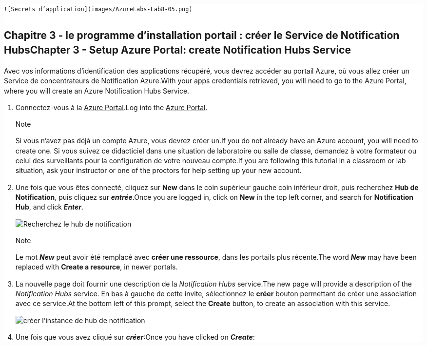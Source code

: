     ![Secrets d’application](images/AzureLabs-Lab8-05.png)

## <a name="chapter-3---setup-azure-portal-create-notification-hubs-service"></a><span data-ttu-id="74c3c-180">Chapitre 3 - le programme d’installation portail : créer le Service de Notification Hubs</span><span class="sxs-lookup"><span data-stu-id="74c3c-180">Chapter 3 - Setup Azure Portal: create Notification Hubs Service</span></span>

<span data-ttu-id="74c3c-181">Avec vos informations d’identification des applications récupéré, vous devrez accéder au portail Azure, où vous allez créer un Service de concentrateurs de Notification Azure.</span><span class="sxs-lookup"><span data-stu-id="74c3c-181">With your apps credentials retrieved, you will need to go to the Azure Portal, where you will create an Azure Notification Hubs Service.</span></span>

1.  <span data-ttu-id="74c3c-182">Connectez-vous à la [Azure Portal](https://portal.azure.com).</span><span class="sxs-lookup"><span data-stu-id="74c3c-182">Log into the [Azure Portal](https://portal.azure.com).</span></span>

    > [!NOTE] 
    > <span data-ttu-id="74c3c-183">Si vous n’avez pas déjà un compte Azure, vous devrez créer un.</span><span class="sxs-lookup"><span data-stu-id="74c3c-183">If you do not already have an Azure account, you will need to create one.</span></span> <span data-ttu-id="74c3c-184">Si vous suivez ce didacticiel dans une situation de laboratoire ou salle de classe, demandez à votre formateur ou celui des surveillants pour la configuration de votre nouveau compte.</span><span class="sxs-lookup"><span data-stu-id="74c3c-184">If you are following this tutorial in a classroom or lab situation, ask your instructor or one of the proctors for help setting up your new account.</span></span>

2.  <span data-ttu-id="74c3c-185">Une fois que vous êtes connecté, cliquez sur **New** dans le coin supérieur gauche coin inférieur droit, puis recherchez **Hub de Notification**, puis cliquez sur ***entrée***.</span><span class="sxs-lookup"><span data-stu-id="74c3c-185">Once you are logged in, click on **New** in the top left corner, and search for **Notification Hub**, and click ***Enter***.</span></span>

    ![Recherchez le hub de notification](images/AzureLabs-Lab8-06.png)

    > [!NOTE] 
    > <span data-ttu-id="74c3c-187">Le mot ***New*** peut avoir été remplacé avec **créer une ressource**, dans les portails plus récente.</span><span class="sxs-lookup"><span data-stu-id="74c3c-187">The word ***New*** may have been replaced with **Create a resource**, in newer portals.</span></span>

3.  <span data-ttu-id="74c3c-188">La nouvelle page doit fournir une description de la *Notification Hubs* service.</span><span class="sxs-lookup"><span data-stu-id="74c3c-188">The new page will provide a description of the *Notification Hubs* service.</span></span> <span data-ttu-id="74c3c-189">En bas à gauche de cette invite, sélectionnez le **créer** bouton permettant de créer une association avec ce service.</span><span class="sxs-lookup"><span data-stu-id="74c3c-189">At the bottom left of this prompt, select the **Create** button, to create an association with this service.</span></span>

    ![créer l’instance de hub de notification](images/AzureLabs-Lab8-07.png)

4.  <span data-ttu-id="74c3c-191">Une fois que vous avez cliqué sur ***créer***:</span><span class="sxs-lookup"><span data-stu-id="74c3c-191">Once you have clicked on ***Create***:</span></span>

